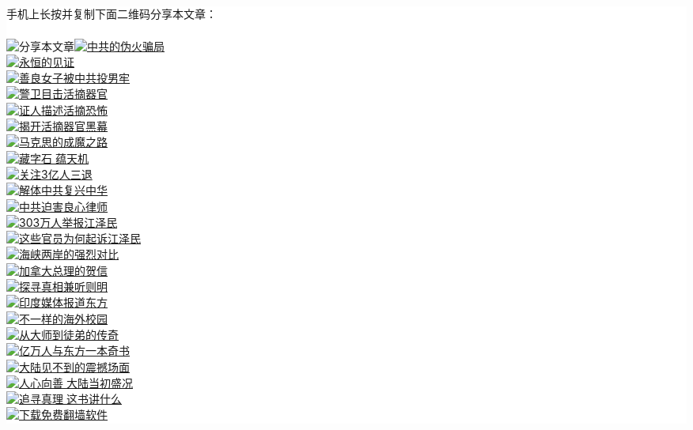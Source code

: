 ####
手机上长按并复制下面二维码分享本文章：<br><br><img src="http://www.hehaibao.com/qr/index.php?m=1&e=L&p=10&t=&d=https://github.com/asdfghy6/djy/blob/master/gb/15/9/24/n4535103.md%231" title="分享本文章"></td><td VALIGN=TOP><a href="https://github.com/asdfghy6/djy/blob/master/gb/16/1/21/n4622075.md?dfh#1" target="_blank"><img src="https://raw.githubusercontent.com/asdfghy6/djy/master/gb/300/wei-f1.jpg" title="中共的伪火骗局"  alt="中共的伪火骗局"></a><br><a href="https://github.com/asdfghy6/yh/blob/master/README.md?dfh#1" target="_blank"><img src="https://raw.githubusercontent.com/asdfghy6/djy/master/gb/300/yong-h.jpg" title="永恒的见证"  alt="永恒的见证"></a><br><a href="https://github.com/asdfghy6/djy/blob/master/gb/13/9/29/n3974789.md?dfh#1" target="_blank"><img src="https://raw.githubusercontent.com/asdfghy6/djy/master/gb/300/shang-lnz.jpg" title="善良女子被中共投男牢"  alt="善良女子被中共投男牢"></a><br><a href="https://github.com/asdfghy6/djy/blob/master/gb/16/3/16/n4663449.md?dfh#1" target="_blank"><img src="https://raw.githubusercontent.com/asdfghy6/djy/master/gb/300/huo-z3.jpg" title="警卫目击活摘器官"  alt="警卫目击活摘器官"></a><br><a href="https://github.com/asdfghy6/djy/blob/master/gb/16/8/7/n8177641.md?dfh#1" target="_blank"><img src="https://raw.githubusercontent.com/asdfghy6/djy/master/gb/300/huo-z4.jpg" title="证人描述活摘恐怖"  alt="证人描述活摘恐怖"></a><br><a href="https://github.com/asdfghy6/djy/blob/master/gb/10/4/19/n2881569.md?dfh#1" target="_blank"><img src="https://raw.githubusercontent.com/asdfghy6/djy/master/gb/300/huo-z1.jpg" title="揭开活摘器官黑幕"  alt="揭开活摘器官黑幕"></a><br><a href="https://github.com/asdfghy6/djy/blob/master/gb/10/11/7/n3077476.md?dfh#1" target="_blank"><img src="https://raw.githubusercontent.com/asdfghy6/djy/master/gb/300/ma-ks.jpg" title="马克思的成魔之路"  alt="马克思的成魔之路"></a><br><a href="https://github.com/asdfghy6/djy/blob/master/gb/14/6/9/n4173977.md?dfh#1" target="_blank"><img src="https://raw.githubusercontent.com/asdfghy6/djy/master/gb/300/chang-zs.jpg" title="藏字石 蕴天机"  alt="藏字石 蕴天机"></a><br><a href="https://github.com/asdfghy6/djy/blob/master/gb/18/5/10/n10381511.md?dfh#1" target="_blank"><img src="https://raw.githubusercontent.com/asdfghy6/djy/master/gb/300/st1.jpg" title="关注3亿人三退"  alt="关注3亿人三退"></a><br><a href="https://github.com/asdfghy6/djy/blob/master/gb/18/3/21/n10237682.md?dfh#1" target="_blank"><img src="https://raw.githubusercontent.com/asdfghy6/djy/master/gb/300/jie-t.jpg" title="解体中共复兴中华"  alt="解体中共复兴中华"></a><br><a href="https://github.com/asdfghy6/djy/blob/master/gb/9/2/9/n2422991.md?dfh#1" target="_blank"><img src="https://raw.githubusercontent.com/asdfghy6/djy/master/gb/300/gao-zs.jpg" title="中共迫害良心律师"  alt="中共迫害良心律师"></a><br><a href="https://github.com/asdfghy6/djy/blob/master/gb/18/12/9/n10900044.md?dfh#1" target="_blank"><img src="https://raw.githubusercontent.com/asdfghy6/djy/master/gb/300/sj1.jpg" title="303万人举报江泽民"  alt="303万人举报江泽民"></a><br><a href="https://github.com/asdfghy6/djy/blob/master/gb/18/8/28/n10672014.md?dfh#1" target="_blank"><img src="https://raw.githubusercontent.com/asdfghy6/djy/master/gb/300/sj2.jpg" title="这些官员为何起诉江泽民"  alt="这些官员为何起诉江泽民"></a><br><a href="https://github.com/asdfghy6/djy/blob/master/gb/8/12/18/n2367165.md?dfh#1" target="_blank"><img src="https://raw.githubusercontent.com/asdfghy6/djy/master/gb/300/liangan.jpg" title="海峡两岸的强烈对比"  alt="海峡两岸的强烈对比"></a><br><a href="https://github.com/asdfghy6/djy/blob/master/gb/15/5/5/n4427238.md?dfh#1" target="_blank"><img src="https://raw.githubusercontent.com/asdfghy6/djy/master/gb/300/jia-ndzl.jpg" title="加拿大总理的贺信"  alt="加拿大总理的贺信"></a><br><a href="https://github.com/asdfghy6/djy/blob/master/gb/11/6/17/n3289382.md?dfh#1" target="_blank">
<img src="https://raw.githubusercontent.com/asdfghy6/djy/master/gb/300/xiao-wd.jpg" title="探寻真相兼听则明"  alt="探寻真相兼听则明"></a><br><a href="https://github.com/asdfghy6/djy/blob/master/gb/18/10/27/n10812623.md?dfh#1" target="_blank"><img src="https://raw.githubusercontent.com/asdfghy6/djy/master/gb/300/yindu.jpg" title="印度媒体报道东方"  alt="印度媒体报道东方"></a><br><a href="https://github.com/asdfghy6/djy/blob/master/gb/18/6/9/n10469652.md?dfh#1" target="_blank"><img src="https://raw.githubusercontent.com/asdfghy6/djy/master/gb/300/xie-j.jpg" title="不一样的海外校园"  alt="不一样的海外校园"></a><br><a href="https://github.com/asdfghy6/djy/blob/master/gb/7/4/5/n1669415.md?dfh#1" target="_blank"><img src="https://raw.githubusercontent.com/asdfghy6/djy/master/gb/300/li-up.jpg" title="从大师到徒弟的传奇"  alt="从大师到徒弟的传奇"></a><br><a href="https://github.com/asdfghy6/djy/blob/master/gb/17/5/26/n9191512.md?dfh#1" target="_blank"><img src="https://raw.githubusercontent.com/asdfghy6/djy/master/gb/300/zfl2.jpg" title="亿万人与东方一本奇书"  alt="亿万人与东方一本奇书"></a><br><a href="https://github.com/asdfghy6/djy/blob/master/gb/13/11/27/n4020290.md?dfh#1" target="_blank"><img src="https://raw.githubusercontent.com/asdfghy6/djy/master/gb/300/zhen-h.jpg" title="大陆见不到的震撼场面"  alt="大陆见不到的震撼场面"></a><br><a href="https://github.com/asdfghy6/djy/blob/master/gb/15/7/17/n4482910.md?dfh#1" target="_blank"><img src="https://raw.githubusercontent.com/asdfghy6/djy/master/gb/300/dalu-sk.jpg" title="人心向善 大陆当初盛况"  alt="人心向善 大陆当初盛况"></a><br><a href="https://github.com/asdfghy6/djy/blob/master/gb/9/10/15/n2689419.md?dfh#1" target="_blank"><img src="https://raw.githubusercontent.com/asdfghy6/djy/master/gb/300/zfl1.jpg" title="追寻真理 这书讲什么"  alt="追寻真理 这书讲什么"></a><br><a href="https://github.com/asdfghy6/fq/blob/master/README.md?dfh#1" target="_blank"><img src="https://raw.githubusercontent.com/asdfghy6/djy/master/gb/300/fq1.jpg" title="下载免费翻墙软件"  alt="下载免费翻墙软件"></a><br></td></tr></table>
